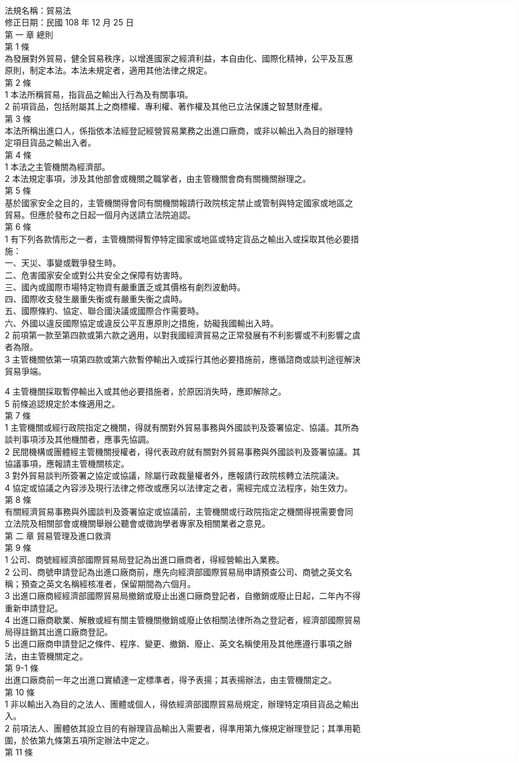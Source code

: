 法規名稱：貿易法  
修正日期：民國 108 年 12 月 25 日  
第 一 章 總則  
第 1 條  
為發展對外貿易，健全貿易秩序，以增進國家之經濟利益，本自由化、國際化精神，公平及互惠  
原則，制定本法。本法未規定者，適用其他法律之規定。  
第 2 條  
1 本法所稱貿易，指貨品之輸出入行為及有關事項。  
2 前項貨品，包括附屬其上之商標權、專利權、著作權及其他已立法保護之智慧財產權。  
第 3 條  
本法所稱出進口人，係指依本法經登記經營貿易業務之出進口廠商，或非以輸出入為目的辦理特  
定項目貨品之輸出入者。  
第 4 條  
1 本法之主管機關為經濟部。  
2 本法規定事項，涉及其他部會或機關之職掌者，由主管機關會商有關機關辦理之。  
第 5 條  
基於國家安全之目的，主管機關得會同有關機關報請行政院核定禁止或管制與特定國家或地區之  
貿易。但應於發布之日起一個月內送請立法院追認。  
第 6 條  
1 有下列各款情形之一者，主管機關得暫停特定國家或地區或特定貨品之輸出入或採取其他必要措  
施：  
一、天災、事變或戰爭發生時。  
二、危害國家安全或對公共安全之保障有妨害時。  
三、國內或國際市場特定物資有嚴重匱乏或其價格有劇烈波動時。  
四、國際收支發生嚴重失衡或有嚴重失衡之虞時。  
五、國際條約、協定、聯合國決議或國際合作需要時。  
六、外國以違反國際協定或違反公平互惠原則之措施，妨礙我國輸出入時。  
2 前項第一款至第四款或第六款之適用，以對我國經濟貿易之正常發展有不利影響或不利影響之虞  
者為限。  
3 主管機關依第一項第四款或第六款暫停輸出入或採行其他必要措施前，應循諮商或談判途徑解決  
貿易爭端。  


4 主管機關採取暫停輸出入或其他必要措施者，於原因消失時，應即解除之。  
5 前條追認規定於本條適用之。  
第 7 條  
1 主管機關或經行政院指定之機關，得就有關對外貿易事務與外國談判及簽署協定、協議。其所為  
談判事項涉及其他機關者，應事先協調。  
2 民間機構或團體經主管機關授權者，得代表政府就有關對外貿易事務與外國談判及簽署協議。其  
協議事項，應報請主管機關核定。  
3 對外貿易談判所簽署之協定或協議，除屬行政裁量權者外，應報請行政院核轉立法院議決。  
4 協定或協議之內容涉及現行法律之修改或應另以法律定之者，需經完成立法程序，始生效力。  
第 8 條  
有關經濟貿易事務與外國談判及簽署協定或協議前，主管機關或行政院指定之機關得視需要會同  
立法院及相關部會或機關舉辦公聽會或徵詢學者專家及相關業者之意見。  
第 二 章 貿易管理及進口救濟  
第 9 條  
1 公司、商號經經濟部國際貿易局登記為出進口廠商者，得經營輸出入業務。  
2 公司、商號申請登記為出進口廠商前，應先向經濟部國際貿易局申請預查公司、商號之英文名  
稱；預查之英文名稱經核准者，保留期間為六個月。  
3 出進口廠商經經濟部國際貿易局撤銷或廢止出進口廠商登記者，自撤銷或廢止日起，二年內不得  
重新申請登記。  
4 出進口廠商歇業、解散或經有關主管機關撤銷或廢止依相關法律所為之登記者，經濟部國際貿易  
局得註銷其出進口廠商登記。  
5 出進口廠商申請登記之條件、程序、變更、撤銷、廢止、英文名稱使用及其他應遵行事項之辦  
法，由主管機關定之。  
第 9-1 條  
出進口廠商前一年之出進口實績達一定標準者，得予表揚；其表揚辦法，由主管機關定之。  
第 10 條  
1 非以輸出入為目的之法人、團體或個人，得依經濟部國際貿易局規定，辦理特定項目貨品之輸出  
入。  
2 前項法人、團體依其設立目的有辦理貨品輸出入需要者，得準用第九條規定辦理登記；其準用範  
圍，於依第九條第五項所定辦法中定之。  
第 11 條  